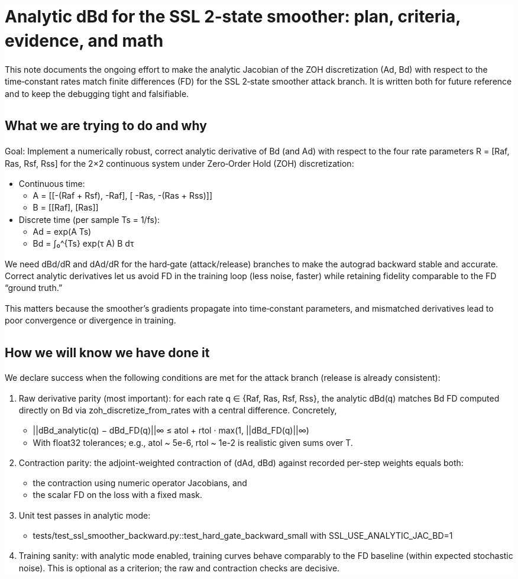 # Analytic dBd for the SSL 2‑state smoother: plan, criteria, evidence, and math

This note documents the ongoing effort to make the analytic Jacobian of the ZOH discretization (Ad, Bd) with respect to the time‑constant rates match finite differences (FD) for the SSL 2‑state smoother attack branch. It is written both for future reference and to keep the debugging tight and falsifiable.


## What we are trying to do and why

Goal: Implement a numerically robust, correct analytic derivative of Bd (and Ad) with respect to the four rate parameters R = [Raf, Ras, Rsf, Rss] for the 2×2 continuous system under Zero‑Order Hold (ZOH) discretization:

- Continuous time:
  - A = [[-(Raf + Rsf),  -Raf], [ -Ras,  -(Ras + Rss)]]
  - B = [[Raf], [Ras]]
- Discrete time (per sample Ts = 1/fs):
  - Ad = exp(A Ts)
  - Bd = ∫₀^{Ts} exp(τ A) B dτ

We need dBd/dR and dAd/dR for the hard‑gate (attack/release) branches to make the autograd backward stable and accurate. Correct analytic derivatives let us avoid FD in the training loop (less noise, faster) while retaining fidelity comparable to the FD “ground truth.”

This matters because the smoother’s gradients propagate into time‑constant parameters, and mismatched derivatives lead to poor convergence or divergence in training.


## How we will know we have done it

We declare success when the following conditions are met for the attack branch (release is already consistent):

1. Raw derivative parity (most important): for each rate q ∈ {Raf, Ras, Rsf, Rss}, the analytic dBd(q) matches Bd FD computed directly on Bd via zoh_discretize_from_rates with a central difference. Concretely,
   - ||dBd_analytic(q) − dBd_FD(q)||∞ ≤ atol + rtol · max(1, ||dBd_FD(q)||∞)
   - With float32 tolerances; e.g., atol ~ 5e-6, rtol ~ 1e-2 is realistic given sums over T.

2. Contraction parity: the adjoint-weighted contraction of (dAd, dBd) against recorded per-step weights equals both:
   - the contraction using numeric operator Jacobians, and
   - the scalar FD on the loss with a fixed mask.

3. Unit test passes in analytic mode:
   - tests/test_ssl_smoother_backward.py::test_hard_gate_backward_small with SSL_USE_ANALYTIC_JAC_BD=1

4. Training sanity: with analytic mode enabled, training curves behave comparably to the FD baseline (within expected stochastic noise). This is optional as a criterion; the raw and contraction checks are decisive.

